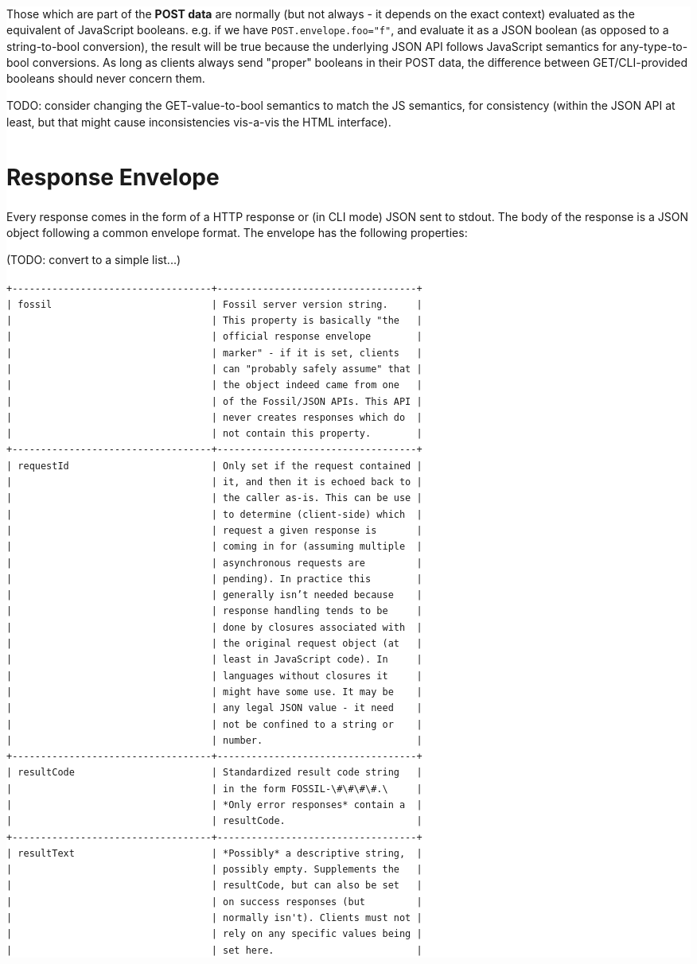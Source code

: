 Those which are part of the **POST data** are normally (but not always -
it depends on the exact context) evaluated as the equivalent of
JavaScript booleans. e.g. if we have `POST.envelope.foo="f"`, and evaluate
it as a JSON boolean (as opposed to a string-to-bool conversion), the
result will be true because the underlying JSON API follows JavaScript
semantics for any-type-to-bool conversions. As long as clients always
send "proper" booleans in their POST data, the difference between
GET/CLI-provided booleans should never concern them.

TODO: consider changing the GET-value-to-bool semantics to match the JS
semantics, for consistency (within the JSON API at least, but that might
cause inconsistencies vis-a-vis the HTML interface).

<a id="response-envelope"></a>
# Response Envelope

Every response comes in the form of a HTTP response or (in CLI mode)
JSON sent to stdout. The body of the response is a JSON object following
a common envelope format. The envelope has the following properties:

(TODO: convert to a simple list...)
```
+-----------------------------------+-----------------------------------+
| fossil                            | Fossil server version string.     |
|                                   | This property is basically "the   |
|                                   | official response envelope        |
|                                   | marker" - if it is set, clients   |
|                                   | can "probably safely assume" that |
|                                   | the object indeed came from one   |
|                                   | of the Fossil/JSON APIs. This API |
|                                   | never creates responses which do  |
|                                   | not contain this property.        |
+-----------------------------------+-----------------------------------+
| requestId                         | Only set if the request contained |
|                                   | it, and then it is echoed back to |
|                                   | the caller as-is. This can be use |
|                                   | to determine (client-side) which  |
|                                   | request a given response is       |
|                                   | coming in for (assuming multiple  |
|                                   | asynchronous requests are         |
|                                   | pending). In practice this        |
|                                   | generally isn’t needed because    |
|                                   | response handling tends to be     |
|                                   | done by closures associated with  |
|                                   | the original request object (at   |
|                                   | least in JavaScript code). In     |
|                                   | languages without closures it     |
|                                   | might have some use. It may be    |
|                                   | any legal JSON value - it need    |
|                                   | not be confined to a string or    |
|                                   | number.                           |
+-----------------------------------+-----------------------------------+
| resultCode                        | Standardized result code string   |
|                                   | in the form FOSSIL-\#\#\#\#.\     |
|                                   | *Only error responses* contain a  |
|                                   | resultCode.                       |
+-----------------------------------+-----------------------------------+
| resultText                        | *Possibly* a descriptive string,  |
|                                   | possibly empty. Supplements the   |
|                                   | resultCode, but can also be set   |
|                                   | on success responses (but         |
|                                   | normally isn't). Clients must not |
|                                   | rely on any specific values being |
|                                   | set here.                         |
```